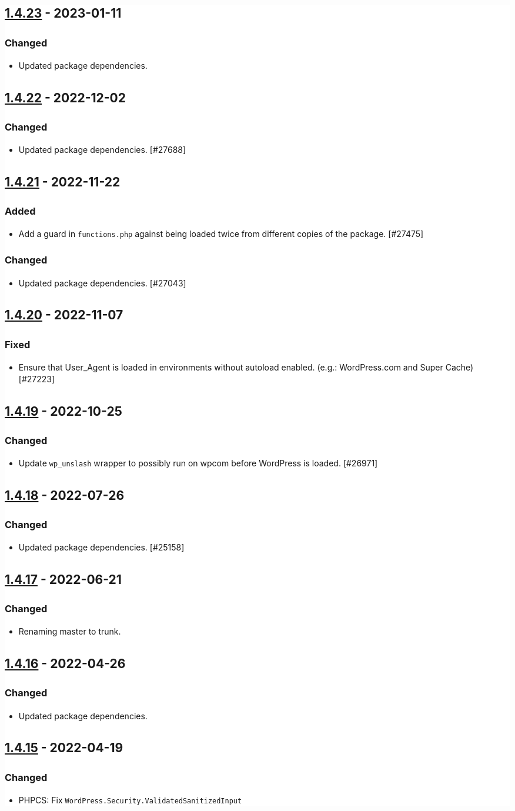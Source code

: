 ## [1.4.23] - 2023-01-11
### Changed
- Updated package dependencies.

## [1.4.22] - 2022-12-02
### Changed
- Updated package dependencies. [#27688]

## [1.4.21] - 2022-11-22
### Added
- Add a guard in `functions.php` against being loaded twice from different copies of the package. [#27475]

### Changed
- Updated package dependencies. [#27043]

## [1.4.20] - 2022-11-07
### Fixed
- Ensure that User_Agent is loaded in environments without autoload enabled. (e.g.: WordPress.com and Super Cache) [#27223]

## [1.4.19] - 2022-10-25
### Changed
- Update `wp_unslash` wrapper to possibly run on wpcom before WordPress is loaded. [#26971]

## [1.4.18] - 2022-07-26
### Changed
- Updated package dependencies. [#25158]

## [1.4.17] - 2022-06-21
### Changed
- Renaming master to trunk.

## [1.4.16] - 2022-04-26
### Changed
- Updated package dependencies.

## [1.4.15] - 2022-04-19
### Changed
- PHPCS: Fix `WordPress.Security.ValidatedSanitizedInput`


[3.0.2]: https://github.com/Automattic/jetpack-device-detection/compare/v3.0.1...v3.0.2
[3.0.1]: https://github.com/Automattic/jetpack-device-detection/compare/v3.0.0...v3.0.1
[3.0.0]: https://github.com/Automattic/jetpack-device-detection/compare/v2.1.6...v3.0.0
[2.1.6]: https://github.com/Automattic/jetpack-device-detection/compare/v2.1.5...v2.1.6
[2.1.5]: https://github.com/Automattic/jetpack-device-detection/compare/v2.1.4...v2.1.5
[2.1.4]: https://github.com/Automattic/jetpack-device-detection/compare/v2.1.3...v2.1.4
[2.1.3]: https://github.com/Automattic/jetpack-device-detection/compare/v2.1.2...v2.1.3
[2.1.2]: https://github.com/Automattic/jetpack-device-detection/compare/v2.1.1...v2.1.2
[2.1.1]: https://github.com/Automattic/jetpack-device-detection/compare/v2.1.0...v2.1.1
[2.1.0]: https://github.com/Automattic/jetpack-device-detection/compare/v2.0.1...v2.1.0
[2.0.1]: https://github.com/Automattic/jetpack-device-detection/compare/v2.0.0...v2.0.1
[2.0.0]: https://github.com/Automattic/jetpack-device-detection/compare/v1.5.1...v2.0.0
[1.5.1]: https://github.com/Automattic/jetpack-device-detection/compare/v1.5.0...v1.5.1
[1.5.0]: https://github.com/Automattic/jetpack-device-detection/compare/v1.4.27...v1.5.0
[1.4.27]: https://github.com/Automattic/jetpack-device-detection/compare/v1.4.26...v1.4.27
[1.4.26]: https://github.com/Automattic/jetpack-device-detection/compare/v1.4.25...v1.4.26
[1.4.25]: https://github.com/Automattic/jetpack-device-detection/compare/v1.4.24...v1.4.25
[1.4.24]: https://github.com/Automattic/jetpack-device-detection/compare/v1.4.23...v1.4.24
[1.4.23]: https://github.com/Automattic/jetpack-device-detection/compare/v1.4.22...v1.4.23
[1.4.22]: https://github.com/Automattic/jetpack-device-detection/compare/v1.4.21...v1.4.22
[1.4.21]: https://github.com/Automattic/jetpack-device-detection/compare/v1.4.20...v1.4.21
[1.4.20]: https://github.com/Automattic/jetpack-device-detection/compare/v1.4.19...v1.4.20
[1.4.19]: https://github.com/Automattic/jetpack-device-detection/compare/v1.4.18...v1.4.19
[1.4.18]: https://github.com/Automattic/jetpack-device-detection/compare/v1.4.17...v1.4.18
[1.4.17]: https://github.com/Automattic/jetpack-device-detection/compare/v1.4.16...v1.4.17
[1.4.16]: https://github.com/Automattic/jetpack-device-detection/compare/v1.4.15...v1.4.16
[1.4.15]: https://github.com/Automattic/jetpack-device-detection/compare/v1.4.14...v1.4.15
[1.4.14]: https://github.com/Automattic/jetpack-device-detection/compare/v1.4.13...v1.4.14
[1.4.13]: https://github.com/Automattic/jetpack-device-detection/compare/v1.4.12...v1.4.13
[1.4.12]: https://github.com/Automattic/jetpack-device-detection/compare/v1.4.11...v1.4.12
[1.4.11]: https://github.com/Automattic/jetpack-device-detection/compare/v1.4.10...v1.4.11
[1.4.10]: https://github.com/Automattic/jetpack-device-detection/compare/v1.4.9...v1.4.10
[1.4.9]: https://github.com/Automattic/jetpack-device-detection/compare/v1.4.8...v1.4.9
[1.4.8]: https://github.com/Automattic/jetpack-device-detection/compare/v1.4.7...v1.4.8
[1.4.7]: https://github.com/Automattic/jetpack-device-detection/compare/v1.4.6...v1.4.7
[1.4.6]: https://github.com/Automattic/jetpack-device-detection/compare/v1.4.5...v1.4.6
[1.4.5]: https://github.com/Automattic/jetpack-device-detection/compare/v1.4.4...v1.4.5
[1.4.4]: https://github.com/Automattic/jetpack-device-detection/compare/v1.4.3...v1.4.4
[1.4.3]: https://github.com/Automattic/jetpack-device-detection/compare/v1.4.2...v1.4.3
[1.4.2]: https://github.com/Automattic/jetpack-device-detection/compare/v1.4.1...v1.4.2
[1.4.1]: https://github.com/Automattic/jetpack-device-detection/compare/v1.4.0...v1.4.1
[1.4.0]: https://github.com/Automattic/jetpack-device-detection/compare/v1.3.2...v1.4.0
[1.3.2]: https://github.com/Automattic/jetpack-device-detection/compare/v1.3.1...v1.3.2
[1.3.1]: https://github.com/Automattic/jetpack-device-detection/compare/v1.3.0...v1.3.1
[1.3.0]: https://github.com/Automattic/jetpack-device-detection/compare/v1.2.1...v1.3.0
[1.2.1]: https://github.com/Automattic/jetpack-device-detection/compare/v1.2.0...v1.2.1
[1.2.0]: https://github.com/Automattic/jetpack-device-detection/compare/v1.1.0...v1.2.0
[1.1.0]: https://github.com/Automattic/jetpack-device-detection/compare/v1.0.0...v1.1.0